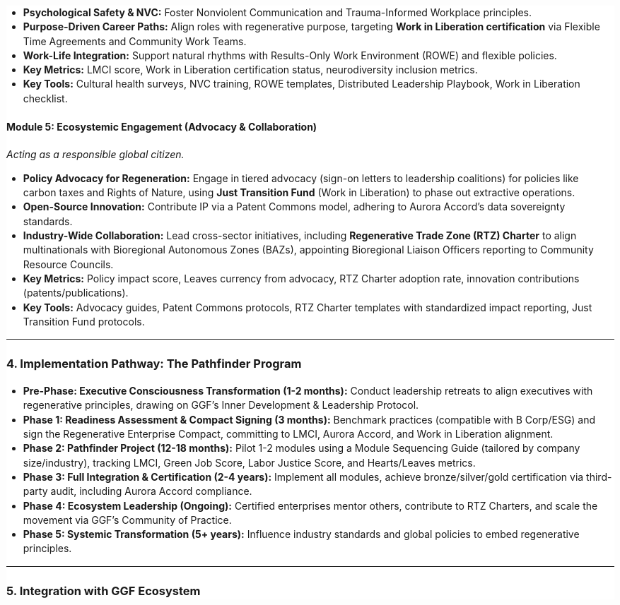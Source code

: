 * **Psychological Safety & NVC:** Foster Nonviolent Communication and Trauma-Informed Workplace principles.
* **Purpose-Driven Career Paths:** Align roles with regenerative purpose, targeting **Work in Liberation certification** via Flexible Time Agreements and Community Work Teams.
* **Work-Life Integration:** Support natural rhythms with Results-Only Work Environment (ROWE) and flexible policies.
* **Key Metrics:** LMCI score, Work in Liberation certification status, neurodiversity inclusion metrics.
* **Key Tools:** Cultural health surveys, NVC training, ROWE templates, Distributed Leadership Playbook, Work in Liberation checklist.

#### **Module 5: Ecosystemic Engagement (Advocacy & Collaboration)**
*Acting as a responsible global citizen.*

* **Policy Advocacy for Regeneration:** Engage in tiered advocacy (sign-on letters to leadership coalitions) for policies like carbon taxes and Rights of Nature, using **Just Transition Fund** (Work in Liberation) to phase out extractive operations.
* **Open-Source Innovation:** Contribute IP via a Patent Commons model, adhering to Aurora Accord’s data sovereignty standards.
* **Industry-Wide Collaboration:** Lead cross-sector initiatives, including **Regenerative Trade Zone (RTZ) Charter** to align multinationals with Bioregional Autonomous Zones (BAZs), appointing Bioregional Liaison Officers reporting to Community Resource Councils.
* **Key Metrics:** Policy impact score, Leaves currency from advocacy, RTZ Charter adoption rate, innovation contributions (patents/publications).
* **Key Tools:** Advocacy guides, Patent Commons protocols, RTZ Charter templates with standardized impact reporting, Just Transition Fund protocols.

---

### **4. Implementation Pathway: The Pathfinder Program**

* **Pre-Phase: Executive Consciousness Transformation (1-2 months):** Conduct leadership retreats to align executives with regenerative principles, drawing on GGF’s Inner Development & Leadership Protocol.
* **Phase 1: Readiness Assessment & Compact Signing (3 months):** Benchmark practices (compatible with B Corp/ESG) and sign the Regenerative Enterprise Compact, committing to LMCI, Aurora Accord, and Work in Liberation alignment.
* **Phase 2: Pathfinder Project (12-18 months):** Pilot 1-2 modules using a Module Sequencing Guide (tailored by company size/industry), tracking LMCI, Green Job Score, Labor Justice Score, and Hearts/Leaves metrics.
* **Phase 3: Full Integration & Certification (2-4 years):** Implement all modules, achieve bronze/silver/gold certification via third-party audit, including Aurora Accord compliance.
* **Phase 4: Ecosystem Leadership (Ongoing):** Certified enterprises mentor others, contribute to RTZ Charters, and scale the movement via GGF’s Community of Practice.
* **Phase 5: Systemic Transformation (5+ years):** Influence industry standards and global policies to embed regenerative principles.

---

### **5. Integration with GGF Ecosystem**
